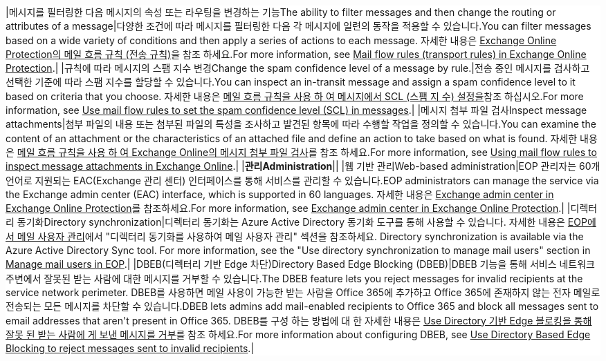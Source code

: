 |<span data-ttu-id="dae64-227">메시지를 필터링한 다음 메시지의 속성 또는 라우팅을 변경하는 기능</span><span class="sxs-lookup"><span data-stu-id="dae64-227">The ability to filter messages and then change the routing or attributes of a message</span></span>|<span data-ttu-id="dae64-228">다양한 조건에 따라 메시지를 필터링한 다음 각 메시지에 일련의 동작을 적용할 수 있습니다.</span><span class="sxs-lookup"><span data-stu-id="dae64-228">You can filter messages based on a wide variety of conditions and then apply a series of actions to each message.</span></span> <span data-ttu-id="dae64-229">자세한 내용은 [Exchange Online Protection의 메일 흐름 규칙 (전송 규칙)](mail-flow-rules-transport-rules-0.md)을 참조 하세요.</span><span class="sxs-lookup"><span data-stu-id="dae64-229">For more information, see [Mail flow rules (transport rules) in Exchange Online Protection](mail-flow-rules-transport-rules-0.md).</span></span>|
|<span data-ttu-id="dae64-230">규칙에 따라 메시지의 스팸 지수 변경</span><span class="sxs-lookup"><span data-stu-id="dae64-230">Change the spam confidence level of a message by rule.</span></span>|<span data-ttu-id="dae64-231">전송 중인 메시지를 검사하고 선택한 기준에 따라 스팸 지수를 할당할 수 있습니다.</span><span class="sxs-lookup"><span data-stu-id="dae64-231">You can inspect an in-transit message and assign a spam confidence level to it based on criteria that you choose.</span></span> <span data-ttu-id="dae64-232">자세한 내용은 [메일 흐름 규칙을 사용 하 여 메시지에서 SCL (스팸 지 수) 설정을](use-mail-flow-rules-to-set-the-spam-confidence-level-scl-in-messages.md)참조 하십시오.</span><span class="sxs-lookup"><span data-stu-id="dae64-232">For more information, see [Use mail flow rules to set the spam confidence level (SCL) in messages](use-mail-flow-rules-to-set-the-spam-confidence-level-scl-in-messages.md).</span></span>|
|<span data-ttu-id="dae64-233">메시지 첨부 파일 검사</span><span class="sxs-lookup"><span data-stu-id="dae64-233">Inspect message attachments</span></span>|<span data-ttu-id="dae64-234">첨부 파일의 내용 또는 첨부된 파일의 특성을 조사하고 발견된 항목에 따라 수행할 작업을 정의할 수 있습니다.</span><span class="sxs-lookup"><span data-stu-id="dae64-234">You can examine the content of an attachment or the characteristics of an attached file and define an action to take based on what is found.</span></span> <span data-ttu-id="dae64-235">자세한 내용은 [메일 흐름 규칙을 사용 하 여 Exchange Online의 메시지 첨부 파일 검사](https://docs.microsoft.com/exchange/security-and-compliance/mail-flow-rules/inspect-message-attachments)를 참조 하세요.</span><span class="sxs-lookup"><span data-stu-id="dae64-235">For more information, see [Using mail flow rules to inspect message attachments in Exchange Online](https://docs.microsoft.com/exchange/security-and-compliance/mail-flow-rules/inspect-message-attachments).</span></span>|
|<span data-ttu-id="dae64-236">**관리**</span><span class="sxs-lookup"><span data-stu-id="dae64-236">**Administration**</span></span>||
|<span data-ttu-id="dae64-237">웹 기반 관리</span><span class="sxs-lookup"><span data-stu-id="dae64-237">Web-based administration</span></span>|<span data-ttu-id="dae64-238">EOP 관리자는 60개 언어로 지원되는 EAC(Exchange 관리 센터) 인터페이스를 통해 서비스를 관리할 수 있습니다.</span><span class="sxs-lookup"><span data-stu-id="dae64-238">EOP administrators can manage the service via the Exchange admin center (EAC) interface, which is supported in 60 languages.</span></span> <span data-ttu-id="dae64-239">자세한 내용은 [Exchange admin center in Exchange Online Protection](exchange-admin-center-in-exchange-online-protection-eop.md)를 참조하세요.</span><span class="sxs-lookup"><span data-stu-id="dae64-239">For more information, see [Exchange admin center in Exchange Online Protection](exchange-admin-center-in-exchange-online-protection-eop.md).</span></span>|
|<span data-ttu-id="dae64-240">디렉터리 동기화</span><span class="sxs-lookup"><span data-stu-id="dae64-240">Directory synchronization</span></span>|<span data-ttu-id="dae64-p126">디렉터리 동기화는 Azure Active Directory 동기화 도구를 통해 사용할 수 있습니다. 자세한 내용은 [EOP에서 메일 사용자 관리](manage-mail-users-in-eop.md)에서 "디렉터리 동기화를 사용하여 메일 사용자 관리" 섹션을 참조하세요.  </span><span class="sxs-lookup"><span data-stu-id="dae64-p126">Directory synchronization is available via the Azure Active Directory Sync tool. For more information, see the "Use directory synchronization to manage mail users" section in [Manage mail users in EOP](manage-mail-users-in-eop.md).</span></span>|
|<span data-ttu-id="dae64-243">DBEB(디렉터리 기반 Edge 차단)</span><span class="sxs-lookup"><span data-stu-id="dae64-243">Directory Based Edge Blocking (DBEB)</span></span>|<span data-ttu-id="dae64-244">DBEB 기능을 통해 서비스 네트워크 주변에서 잘못된 받는 사람에 대한 메시지를 거부할 수 있습니다.</span><span class="sxs-lookup"><span data-stu-id="dae64-244">The DBEB feature lets you reject messages for invalid recipients at the service network perimeter.</span></span> <span data-ttu-id="dae64-245">DBEB를 사용하면 메일 사용이 가능한 받는 사람을 Office 365에 추가하고 Office 365에 존재하지 않는 전자 메일로 전송되는 모든 메시지를 차단할 수 있습니다.</span><span class="sxs-lookup"><span data-stu-id="dae64-245">DBEB lets admins add mail-enabled recipients to Office 365 and block all messages sent to email addresses that aren't present in Office 365.</span></span> <span data-ttu-id="dae64-246">DBEB를 구성 하는 방법에 대 한 자세한 내용은 [Use Directory 기반 Edge 블로킹을 통해 잘못 된 받는 사람에 게 보낸 메시지를 거부](https://docs.microsoft.com/exchange/mail-flow-best-practices/use-directory-based-edge-blocking)를 참조 하세요.</span><span class="sxs-lookup"><span data-stu-id="dae64-246">For more information about configuring DBEB, see [Use Directory Based Edge Blocking to reject messages sent to invalid recipients](https://docs.microsoft.com/exchange/mail-flow-best-practices/use-directory-based-edge-blocking).</span></span>|